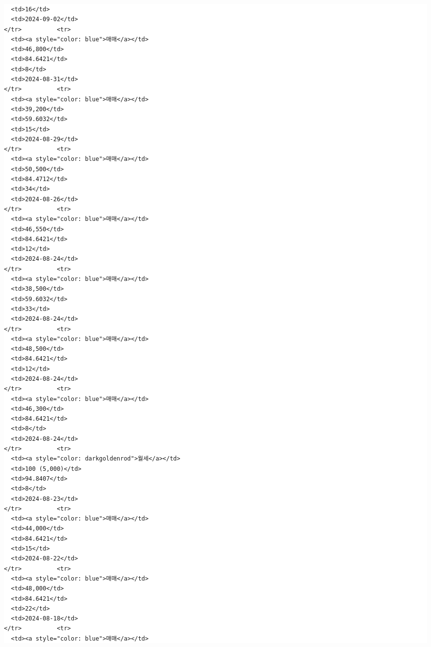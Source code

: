       <td>16</td>
      <td>2024-09-02</td>
    </tr>          <tr>
      <td><a style="color: blue">매매</a></td>
      <td>46,800</td>
      <td>84.6421</td>
      <td>8</td>
      <td>2024-08-31</td>
    </tr>          <tr>
      <td><a style="color: blue">매매</a></td>
      <td>39,200</td>
      <td>59.6032</td>
      <td>15</td>
      <td>2024-08-29</td>
    </tr>          <tr>
      <td><a style="color: blue">매매</a></td>
      <td>50,500</td>
      <td>84.4712</td>
      <td>34</td>
      <td>2024-08-26</td>
    </tr>          <tr>
      <td><a style="color: blue">매매</a></td>
      <td>46,550</td>
      <td>84.6421</td>
      <td>12</td>
      <td>2024-08-24</td>
    </tr>          <tr>
      <td><a style="color: blue">매매</a></td>
      <td>38,500</td>
      <td>59.6032</td>
      <td>33</td>
      <td>2024-08-24</td>
    </tr>          <tr>
      <td><a style="color: blue">매매</a></td>
      <td>48,500</td>
      <td>84.6421</td>
      <td>12</td>
      <td>2024-08-24</td>
    </tr>          <tr>
      <td><a style="color: blue">매매</a></td>
      <td>46,300</td>
      <td>84.6421</td>
      <td>8</td>
      <td>2024-08-24</td>
    </tr>          <tr>
      <td><a style="color: darkgoldenrod">월세</a></td>
      <td>100 (5,000)</td>
      <td>94.8407</td>
      <td>8</td>
      <td>2024-08-23</td>
    </tr>          <tr>
      <td><a style="color: blue">매매</a></td>
      <td>44,000</td>
      <td>84.6421</td>
      <td>15</td>
      <td>2024-08-22</td>
    </tr>          <tr>
      <td><a style="color: blue">매매</a></td>
      <td>48,000</td>
      <td>84.6421</td>
      <td>22</td>
      <td>2024-08-18</td>
    </tr>          <tr>
      <td><a style="color: blue">매매</a></td>